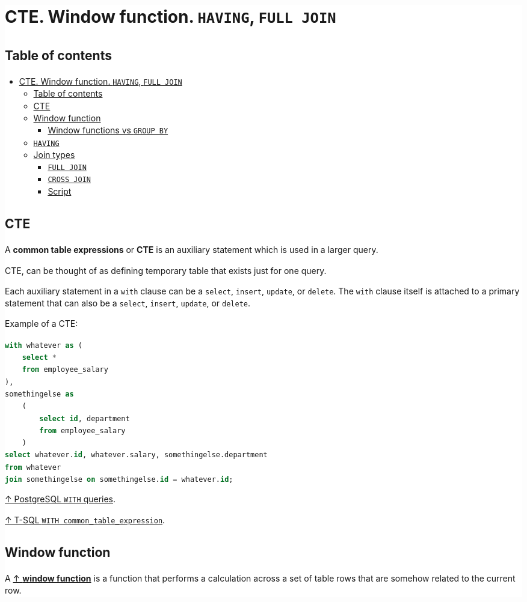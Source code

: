 # CTE. Window function. `HAVING`, `FULL JOIN`

## Table of contents

- [CTE. Window function. `HAVING`, `FULL JOIN`](#cte-window-function-having-full-join)
  - [Table of contents](#table-of-contents)
  - [CTE](#cte)
  - [Window function](#window-function)
    - [Window functions vs `GROUP BY`](#window-functions-vs-group-by)
  - [`HAVING`](#having)
  - [Join types](#join-types)
    - [`FULL JOIN`](#full-join)
    - [`CROSS JOIN`](#cross-join)
    - [Script](#script)

## CTE

A **common table expressions** or **CTE** is an auxiliary statement which is used in a larger query.

CTE, can be thought of as defining temporary table that exists just for one query.

Each auxiliary statement in a `with` clause can be a `select`, `insert`, `update`, or `delete`. The `with` clause itself is attached to a primary statement that can also be a `select`, `insert`, `update`, or `delete`.

Example of a CTE:

```sql
with whatever as (
    select *
    from employee_salary
),
somethingelse as
    (
        select id, department
        from employee_salary
    )
select whatever.id, whatever.salary, somethingelse.department
from whatever
join somethingelse on somethingelse.id = whatever.id;
```

[↑ PostgreSQL `WITH` queries](https://www.postgresql.org/docs/16/queries-with.html).

[↑ T-SQL `WITH common_table_expression`](https://learn.microsoft.com/en-us/sql/t-sql/queries/with-common-table-expression-transact-sql).

## Window function

A [↑ **window function**](<https://en.wikipedia.org/wiki/Window_function_(SQL)>) is a function that performs a calculation across a set of table rows that are somehow related to the current row.
